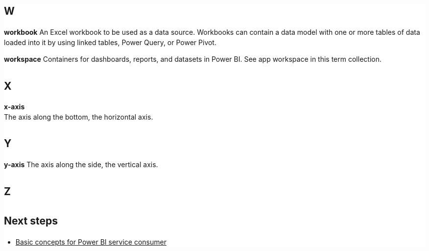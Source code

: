 ## W

**workbook**
An Excel workbook to be used as a data source. Workbooks can contain a data model with one or more tables of data loaded into it by using linked tables, Power Query, or Power Pivot.

**workspace**
Containers for dashboards, reports, and datasets in Power BI. See app workspace in this term collection.

## X
**x-axis**  
 The axis along the bottom, the horizontal axis.

## Y
**y-axis**
The axis along the side, the vertical axis.

## Z

## Next steps

- [Basic concepts for Power BI service consumer](/consumers/end-user-basic-concepts.md)
